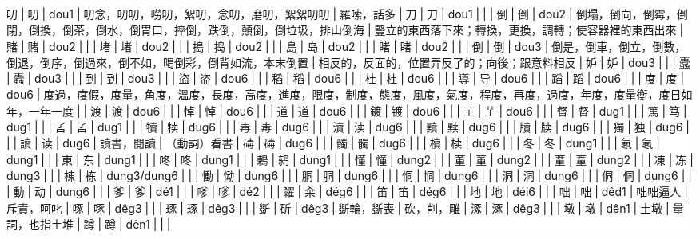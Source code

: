 叨 | 叨 | dou1 | 叨念，叨叨，嘮叨，絮叨，念叨，磨叨，絮絮叨叨 | 羅嗦，話多 | 
刀 | 刀 | dou1 |  |  | 
倒 | 倒 | dou2 | 倒塌，倒向，倒霉，倒閉，倒換，倒茶，倒水，倒胃口，摔倒，跌倒，顛倒，倒垃圾，排山倒海 | 豎立的東西落下來；轉換，更換，調轉；使容器裡的東西出來 | 
賭 | 赌 | dou2 |  |  | 
堵 | 堵 | dou2 |  |  | 
搗 | 捣 | dou2 |  |  | 
島 | 岛 | dou2 |  |  | 
睹 | 睹 | dou2 |  |  | 
倒 | 倒 | dou3 | 倒是，倒車，倒立，倒數，倒退，倒序，倒過來，倒不如，喝倒彩，倒背如流，本末倒置 | 相反的，反面的，位置弄反了的；向後；跟意料相反 | 
妒 | 妒 | dou3 |  |  | 
蠹 | 蠹 | dou3 |  |  | 
到 | 到 | dou3 |  |  | 
盜 | 盗 | dou6 |  |  | 
稻 | 稻 | dou6 |  |  | 
杜 | 杜 | dou6 |  |  | 
導 | 导 | dou6 |  |  | 
蹈 | 蹈 | dou6 |  |  | 
度 | 度 | dou6 | 度過，度假，度量，角度，溫度，長度，高度，進度，限度，制度，態度，風度，氣度，程度，再度，過度，年度，度量衡，度日如年，一年一度 |  | 
渡 | 渡 | dou6 |  |  | 
悼 | 悼 | dou6 |  |  | 
道 | 道 | dou6 |  |  | 
鍍 | 镀 | dou6 |  |  | 
芏 | 芏 | dou6 |  |  | 
督 | 督 | dug1 |  |  | 
篤 | 笃 | dug1 |  |  | 
叾 | 叾 | dug1 |  |  | 
犢 | 犊 | dug6 |  |  | 
毒 | 毒 | dug6 |  |  | 
瀆 | 渎 | dug6 |  |  | 
黷 | 黩 | dug6 |  |  | 
牘 | 牍 | dug6 |  |  | 
獨 | 独 | dug6 |  |  | 
讀 | 读 | dug6 | 讀書，閱讀 | （動詞）看書 | 
碡 | 碡 | dug6 |  |  | 
髑 | 髑 | dug6 |  |  | 
櫝 | 椟 | dug6 |  |  | 
冬 | 冬 | dung1 |  |  | 
氡 | 氡 | dung1 |  |  | 
東 | 东 | dung1 |  |  | 
咚 | 咚 | dung1 |  |  | 
鶇 | 鸫 | dung1 |  |  | 
懂 | 懂 | dung2 |  |  | 
董 | 董 | dung2 |  |  | 
蕫 | 蕫 | dung2 |  |  | 
凍 | 冻 | dung3 |  |  | 
棟 | 栋 | dung3/dung6 |  |  | 
慟 | 恸 | dung6 |  |  | 
胴 | 胴 | dung6 |  |  | 
恫 | 恫 | dung6 |  |  | 
洞 | 洞 | dung6 |  |  | 
侗 | 侗 | dung6 |  |  | 
動 | 动 | dung6 |  |  | 
爹 | 爹 | dé1 |  |  | 
嗲 | 嗲 | dé2 |  |  | 
糴 | 籴 | dég6 |  |  | 
笛 | 笛 | dég6 |  |  | 
地 | 地 | déi6 |  |  | 
咄 | 咄 | dêd1 | 咄咄逼人 | 斥責，呵叱 | 
啄 | 啄 | dêg3 |  |  | 
琢 | 琢 | dêg3 |  |  | 
斲 | 斫 | dêg3 | 斲輪，斲喪 | 砍，削，雕 | 
涿 | 涿 | dêg3 |  |  | 
墩 | 墩 | dên1 | 土墩 | 量詞，也指土堆 | 
蹲 | 蹲 | dên1 |  |  | 